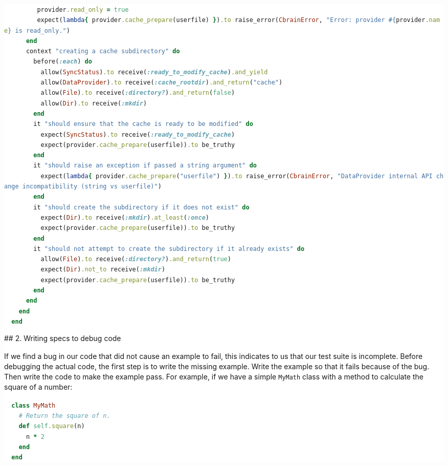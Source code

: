 ```ruby
         provider.read_only = true
         expect(lambda{ provider.cache_prepare(userfile) }).to raise_error(CbrainError, "Error: provider #{provider.name} is read_only.")
      end
      context "creating a cache subdirectory" do
        before(:each) do
          allow(SyncStatus).to receive(:ready_to_modify_cache).and_yield
          allow(DataProvider).to receive(:cache_rootdir).and_return("cache")
          allow(File).to receive(:directory?).and_return(false)
          allow(Dir).to receive(:mkdir)
        end
        it "should ensure that the cache is ready to be modified" do
          expect(SyncStatus).to receive(:ready_to_modify_cache)
          expect(provider.cache_prepare(userfile)).to be_truthy
        end
        it "should raise an exception if passed a string argument" do
          expect(lambda{ provider.cache_prepare("userfile") }).to raise_error(CbrainError, "DataProvider internal API change incompatibility (string vs userfile)")
        end
        it "should create the subdirectory if it does not exist" do
          expect(Dir).to receive(:mkdir).at_least(:once)
          expect(provider.cache_prepare(userfile)).to be_truthy
        end
        it "should not attempt to create the subdirectory if it already exists" do
          allow(File).to receive(:directory?).and_return(true)
          expect(Dir).not_to receive(:mkdir)
          expect(provider.cache_prepare(userfile)).to be_truthy
        end
      end
    end
  end
```

<a name="to_debug_code" />
## 2. Writing specs to debug code

If we find a bug in our code that did not cause an example to fail, this
indicates to us that our test suite is incomplete. Before debugging the
actual code, the first step is to write the missing example. Write the example
so that it fails because of the bug. Then write the code to make the example pass.
For example, if we have a simple ``MyMath`` class with a method to calculate the square of
a number:

```ruby
  class MyMath
    # Return the square of n.
    def self.square(n)
      n * 2
    end
  end
```
